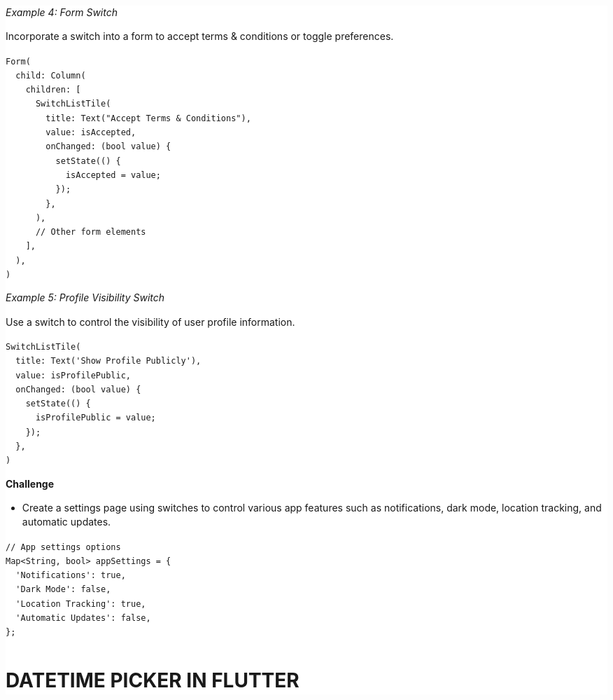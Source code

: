 *Example 4: Form Switch*

Incorporate a switch into a form to accept terms & conditions or toggle preferences.

```
Form(
  child: Column(
    children: [
      SwitchListTile(
        title: Text("Accept Terms & Conditions"),
        value: isAccepted,
        onChanged: (bool value) {
          setState(() {
            isAccepted = value;
          });
        },
      ),
      // Other form elements
    ],
  ),
)
```

*Example 5: Profile Visibility Switch*

Use a switch to control the visibility of user profile information.

```
SwitchListTile(
  title: Text('Show Profile Publicly'),
  value: isProfilePublic,
  onChanged: (bool value) {
    setState(() {
      isProfilePublic = value;
    });
  },
)
```

**Challenge**

- Create a settings page using switches to control various app features such as notifications, dark mode, location tracking, and automatic updates.

```
// App settings options
Map<String, bool> appSettings = {
  'Notifications': true,
  'Dark Mode': false,
  'Location Tracking': true,
  'Automatic Updates': false,
};
```

# DATETIME PICKER IN FLUTTER
